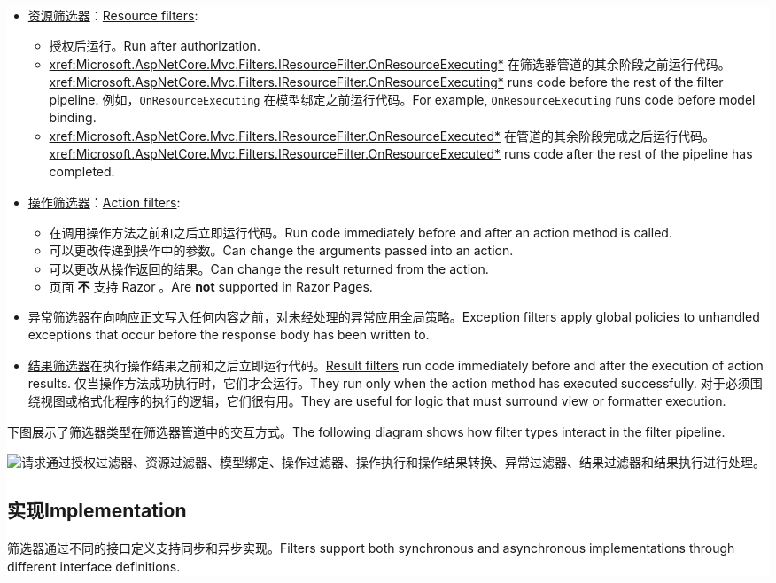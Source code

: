 * <span data-ttu-id="05e6d-128">[资源筛选器](#resource-filters)：</span><span class="sxs-lookup"><span data-stu-id="05e6d-128">[Resource filters](#resource-filters):</span></span>

  * <span data-ttu-id="05e6d-129">授权后运行。</span><span class="sxs-lookup"><span data-stu-id="05e6d-129">Run after authorization.</span></span>  
  * <span data-ttu-id="05e6d-130"><xref:Microsoft.AspNetCore.Mvc.Filters.IResourceFilter.OnResourceExecuting*> 在筛选器管道的其余阶段之前运行代码。</span><span class="sxs-lookup"><span data-stu-id="05e6d-130"><xref:Microsoft.AspNetCore.Mvc.Filters.IResourceFilter.OnResourceExecuting*> runs code before the rest of the filter pipeline.</span></span> <span data-ttu-id="05e6d-131">例如，`OnResourceExecuting` 在模型绑定之前运行代码。</span><span class="sxs-lookup"><span data-stu-id="05e6d-131">For example, `OnResourceExecuting` runs code before model binding.</span></span>
  * <span data-ttu-id="05e6d-132"><xref:Microsoft.AspNetCore.Mvc.Filters.IResourceFilter.OnResourceExecuted*> 在管道的其余阶段完成之后运行代码。</span><span class="sxs-lookup"><span data-stu-id="05e6d-132"><xref:Microsoft.AspNetCore.Mvc.Filters.IResourceFilter.OnResourceExecuted*> runs code after the rest of the pipeline has completed.</span></span>

* <span data-ttu-id="05e6d-133">[操作筛选器](#action-filters)：</span><span class="sxs-lookup"><span data-stu-id="05e6d-133">[Action filters](#action-filters):</span></span>

  * <span data-ttu-id="05e6d-134">在调用操作方法之前和之后立即运行代码。</span><span class="sxs-lookup"><span data-stu-id="05e6d-134">Run code immediately before and after an action method is called.</span></span>
  * <span data-ttu-id="05e6d-135">可以更改传递到操作中的参数。</span><span class="sxs-lookup"><span data-stu-id="05e6d-135">Can change the arguments passed into an action.</span></span>
  * <span data-ttu-id="05e6d-136">可以更改从操作返回的结果。</span><span class="sxs-lookup"><span data-stu-id="05e6d-136">Can change the result returned from the action.</span></span>
  * <span data-ttu-id="05e6d-137">页面 **不** 支持 Razor 。</span><span class="sxs-lookup"><span data-stu-id="05e6d-137">Are **not** supported in Razor Pages.</span></span>

* <span data-ttu-id="05e6d-138">[异常筛选器](#exception-filters)在向响应正文写入任何内容之前，对未经处理的异常应用全局策略。</span><span class="sxs-lookup"><span data-stu-id="05e6d-138">[Exception filters](#exception-filters) apply global policies to unhandled exceptions that occur before the response body has been written to.</span></span>

* <span data-ttu-id="05e6d-139">[结果筛选器](#result-filters)在执行操作结果之前和之后立即运行代码。</span><span class="sxs-lookup"><span data-stu-id="05e6d-139">[Result filters](#result-filters) run code immediately before and after the execution of action results.</span></span> <span data-ttu-id="05e6d-140">仅当操作方法成功执行时，它们才会运行。</span><span class="sxs-lookup"><span data-stu-id="05e6d-140">They run only when the action method has executed successfully.</span></span> <span data-ttu-id="05e6d-141">对于必须围绕视图或格式化程序的执行的逻辑，它们很有用。</span><span class="sxs-lookup"><span data-stu-id="05e6d-141">They are useful for logic that must surround view or formatter execution.</span></span>

<span data-ttu-id="05e6d-142">下图展示了筛选器类型在筛选器管道中的交互方式。</span><span class="sxs-lookup"><span data-stu-id="05e6d-142">The following diagram shows how filter types interact in the filter pipeline.</span></span>

![请求通过授权过滤器、资源过滤器、模型绑定、操作过滤器、操作执行和操作结果转换、异常过滤器、结果过滤器和结果执行进行处理。](filters/_static/filter-pipeline-2.png)

## <a name="implementation"></a><span data-ttu-id="05e6d-145">实现</span><span class="sxs-lookup"><span data-stu-id="05e6d-145">Implementation</span></span>

<span data-ttu-id="05e6d-146">筛选器通过不同的接口定义支持同步和异步实现。</span><span class="sxs-lookup"><span data-stu-id="05e6d-146">Filters support both synchronous and asynchronous implementations through different interface definitions.</span></span>
